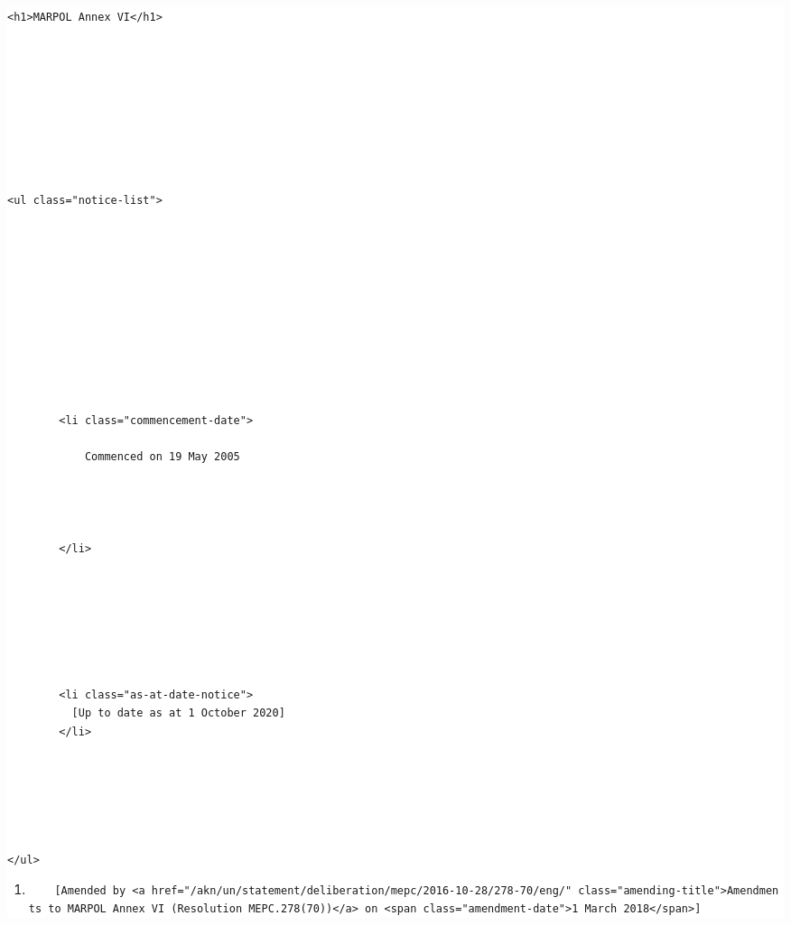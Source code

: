   

  
    <h1>MARPOL Annex VI</h1>
  

  
    
      
    
  

  
    <ul class="notice-list">
      
  


      
        
      

      
        
          
            <li class="commencement-date">
              
                Commenced on 19 May 2005
              
              
                
              
            </li>
          
        
      

      
        
          
            <li class="as-at-date-notice">
              [Up to date as at 1 October 2020]
            </li>
          
        
      

      

    </ul>
  

  
    


<ol class="amendment-list">
  
  <li class="amendment">
    
      
      
        [Amended by <a href="/akn/un/statement/deliberation/mepc/2016-10-28/278-70/eng/" class="amending-title">Amendments to MARPOL Annex VI (Resolution MEPC.278(70))</a> on <span class="amendment-date">1 March 2018</span>]
      
    
  </li>
  

  
</ol>


  
</div>


